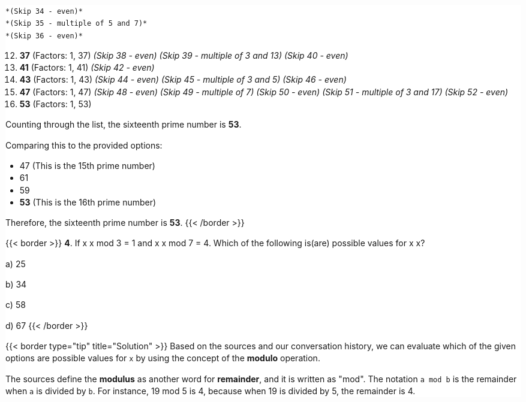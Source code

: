     *(Skip 34 - even)*
    *(Skip 35 - multiple of 5 and 7)*
    *(Skip 36 - even)*
12. **37** (Factors: 1, 37)
    *(Skip 38 - even)*
    *(Skip 39 - multiple of 3 and 13)*
    *(Skip 40 - even)*
13. **41** (Factors: 1, 41)
    *(Skip 42 - even)*
14. **43** (Factors: 1, 43)
    *(Skip 44 - even)*
    *(Skip 45 - multiple of 3 and 5)*
    *(Skip 46 - even)*
15. **47** (Factors: 1, 47)
    *(Skip 48 - even)*
    *(Skip 49 - multiple of 7)*
    *(Skip 50 - even)*
    *(Skip 51 - multiple of 3 and 17)*
    *(Skip 52 - even)*
16. **53** (Factors: 1, 53)

Counting through the list, the sixteenth prime number is **53**.

Comparing this to the provided options:
*   47 (This is the 15th prime number)
*   61
*   59
*   **53** (This is the 16th prime number)

Therefore, the sixteenth prime number is **53**.
{{< /border >}}

{{< border >}}
**4**. If 
x
x mod 3 = 1 and 
x
x mod 7 = 4. Which of the following is(are) possible values for 
x
x?

a) 25

b) 34

c) 58

d) 67
{{< /border >}}

{{< border type="tip" title="Solution" >}}
Based on the sources and our conversation history, we can evaluate which of the given options are possible values for `x` by using the concept of the **modulo** operation.

The sources define the **modulus** as another word for **remainder**, and it is written as "mod". The notation `a mod b` is the remainder when `a` is divided by `b`. For instance, 19 mod 5 is 4, because when 19 is divided by 5, the remainder is 4.
